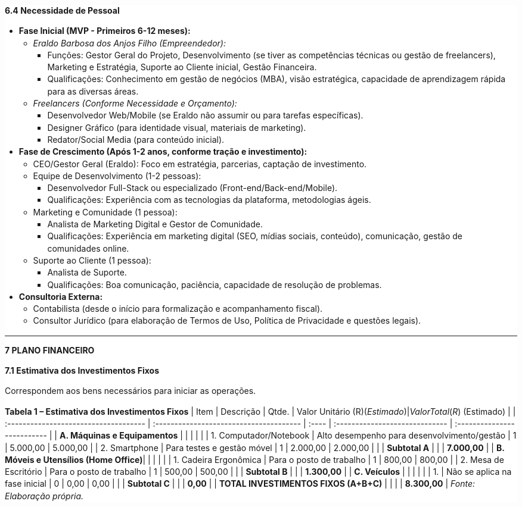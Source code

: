 **6.4 Necessidade de Pessoal**

* **Fase Inicial (MVP - Primeiros 6-12 meses):**
    * *Eraldo Barbosa dos Anjos Filho (Empreendedor):*
        * Funções: Gestor Geral do Projeto, Desenvolvimento (se tiver as competências técnicas ou gestão de freelancers), Marketing e Estratégia, Suporte ao Cliente inicial, Gestão Financeira.
        * Qualificações: Conhecimento em gestão de negócios (MBA), visão estratégica, capacidade de aprendizagem rápida para as diversas áreas.
    * *Freelancers (Conforme Necessidade e Orçamento):*
        * Desenvolvedor Web/Mobile (se Eraldo não assumir ou para tarefas específicas).
        * Designer Gráfico (para identidade visual, materiais de marketing).
        * Redator/Social Media (para conteúdo inicial).
* **Fase de Crescimento (Após 1-2 anos, conforme tração e investimento):**
    * CEO/Gestor Geral (Eraldo): Foco em estratégia, parcerias, captação de investimento.
    * Equipe de Desenvolvimento (1-2 pessoas):
        * Desenvolvedor Full-Stack ou especializado (Front-end/Back-end/Mobile).
        * Qualificações: Experiência com as tecnologias da plataforma, metodologias ágeis.
    * Marketing e Comunidade (1 pessoa):
        * Analista de Marketing Digital e Gestor de Comunidade.
        * Qualificações: Experiência em marketing digital (SEO, mídias sociais, conteúdo), comunicação, gestão de comunidades online.
    * Suporte ao Cliente (1 pessoa):
        * Analista de Suporte.
        * Qualificações: Boa comunicação, paciência, capacidade de resolução de problemas.
* **Consultoria Externa:**
    * Contabilista (desde o início para formalização e acompanhamento fiscal).
    * Consultor Jurídico (para elaboração de Termos de Uso, Política de Privacidade e questões legais).

---
**7 PLANO FINANCEIRO**

**7.1 Estimativa dos Investimentos Fixos**

Correspondem aos bens necessários para iniciar as operações.

**Tabela 1 – Estimativa dos Investimentos Fixos**
| Item                                  | Descrição                               | Qtde. | Valor Unitário (R$) (Estimado) | Valor Total (R$) (Estimado) |
| :------------------------------------ | :-------------------------------------- | :---- | :----------------------------- | :-------------------------- |
| **A. Máquinas e Equipamentos** |                                         |       |                                |                             |
| 1. Computador/Notebook                | Alto desempenho para desenvolvimento/gestão | 1     | 5.000,00                       | 5.000,00                    |
| 2. Smartphone                         | Para testes e gestão móvel              | 1     | 2.000,00                       | 2.000,00                    |
|                                       | **Subtotal A** |       |                                | **7.000,00** |
| **B. Móveis e Utensílios (Home Office)**|                                         |       |                                |                             |
| 1. Cadeira Ergonômica                 | Para o posto de trabalho                | 1     | 800,00                         | 800,00                      |
| 2. Mesa de Escritório                 | Para o posto de trabalho                | 1     | 500,00                         | 500,00                      |
|                                       | **Subtotal B** |       |                                | **1.300,00** |
| **C. Veículos** |                                         |       |                                |                             |
| 1.                                    | Não se aplica na fase inicial           | 0     | 0,00                           | 0,00                        |
|                                       | **Subtotal C** |       |                                | **0,00** |
| **TOTAL INVESTIMENTOS FIXOS (A+B+C)** |                                         |       |                                | **8.300,00** |
*Fonte: Elaboração própria.*
